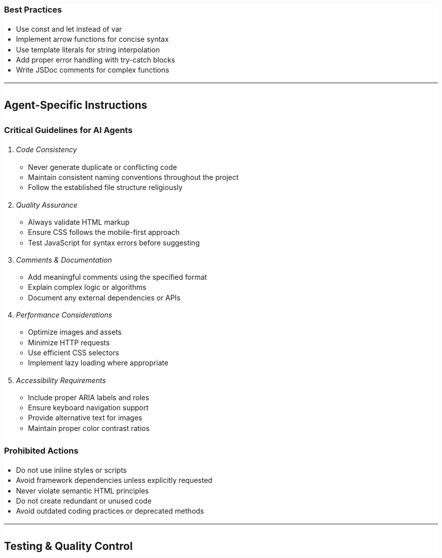 
### Best Practices
- Use const and let instead of var
- Implement arrow functions for concise syntax
- Use template literals for string interpolation
- Add proper error handling with try-catch blocks
- Write JSDoc comments for complex functions

---

## Agent-Specific Instructions

### Critical Guidelines for AI Agents

1. *Code Consistency*
   - Never generate duplicate or conflicting code
   - Maintain consistent naming conventions throughout the project
   - Follow the established file structure religiously

2. *Quality Assurance*
   - Always validate HTML markup
   - Ensure CSS follows the mobile-first approach
   - Test JavaScript for syntax errors before suggesting

3. *Comments & Documentation*
   - Add meaningful comments using the specified format
   - Explain complex logic or algorithms
   - Document any external dependencies or APIs

4. *Performance Considerations*
   - Optimize images and assets
   - Minimize HTTP requests
   - Use efficient CSS selectors
   - Implement lazy loading where appropriate

5. *Accessibility Requirements*
   - Include proper ARIA labels and roles
   - Ensure keyboard navigation support
   - Provide alternative text for images
   - Maintain proper color contrast ratios

### Prohibited Actions
- Do not use inline styles or scripts
- Avoid framework dependencies unless explicitly requested
- Never violate semantic HTML principles
- Do not create redundant or unused code
- Avoid outdated coding practices or deprecated methods

---

## Testing & Quality Control
